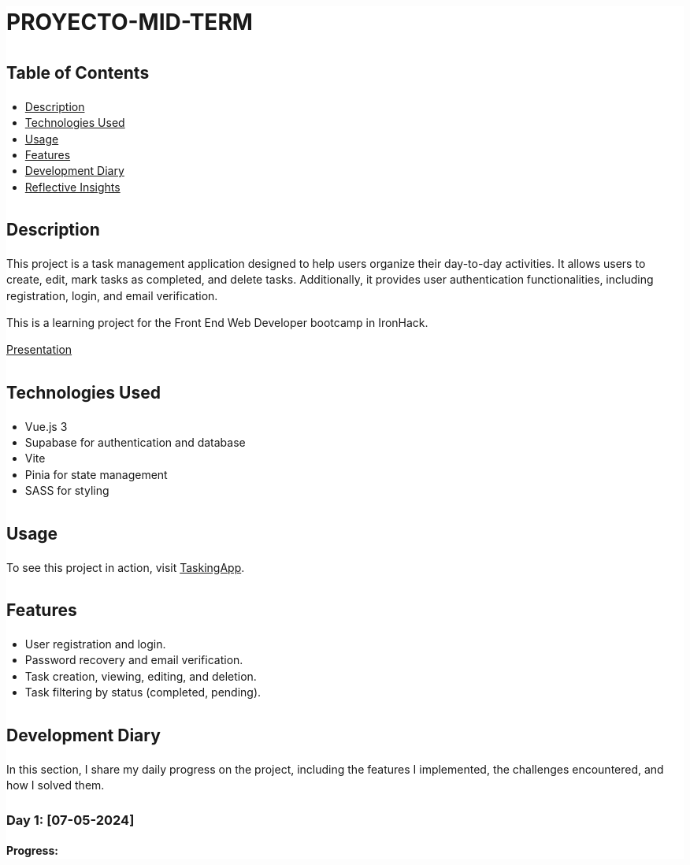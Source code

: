 # PROYECTO-MID-TERM

## Table of Contents

- [Description](#description)
- [Technologies Used](#technologies-used)
- [Usage](#usage)
- [Features](#features)
- [Development Diary](#development-diary)
- [Reflective Insights](#reflective-insights)

## Description

This project is a task management application designed to help users organize their day-to-day activities. It allows users to create, edit, mark tasks as completed, and delete tasks. Additionally, it provides user authentication functionalities, including registration, login, and email verification.

This is a learning project for the Front End Web Developer bootcamp in IronHack.

[Presentation]()

## Technologies Used

- Vue.js 3
- Supabase for authentication and database
- Vite
- Pinia for state management
- SASS for styling

## Usage

To see this project in action, visit [TaskingApp](https://taskingapp.netlify.app).

## Features

- User registration and login.
- Password recovery and email verification.
- Task creation, viewing, editing, and deletion.
- Task filtering by status (completed, pending).

## Development Diary

In this section, I share my daily progress on the project, including the features I implemented, the challenges encountered, and how I solved them.

### Day 1: [07-05-2024]

**Progress:**
